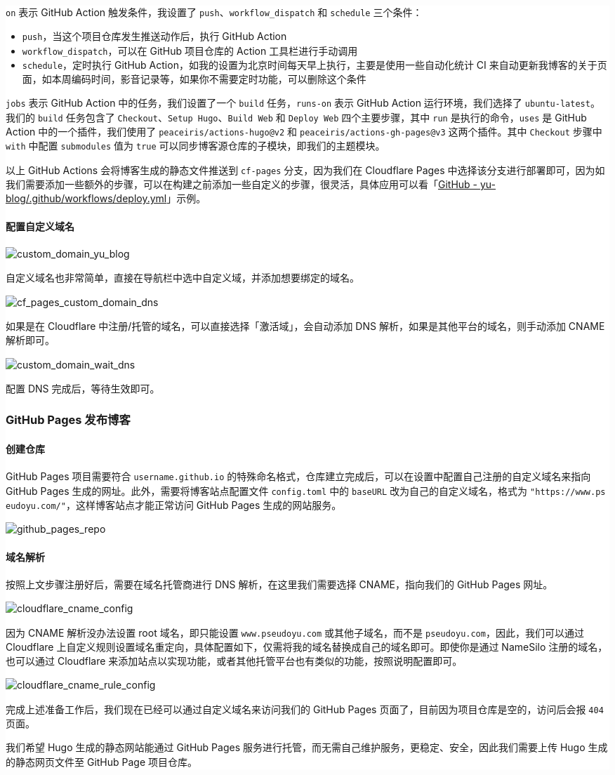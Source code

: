 `on` 表示 GitHub Action 触发条件，我设置了 `push`、`workflow_dispatch` 和 `schedule` 三个条件：

- `push`，当这个项目仓库发生推送动作后，执行 GitHub Action
- `workflow_dispatch`，可以在 GitHub 项目仓库的 Action 工具栏进行手动调用
- `schedule`，定时执行 GitHub Action，如我的设置为北京时间每天早上执行，主要是使用一些自动化统计 CI 来自动更新我博客的关于页面，如本周编码时间，影音记录等，如果你不需要定时功能，可以删除这个条件

`jobs` 表示 GitHub Action 中的任务，我们设置了一个 `build` 任务，`runs-on` 表示 GitHub Action 运行环境，我们选择了 `ubuntu-latest`。我们的 `build` 任务包含了 `Checkout`、`Setup Hugo`、`Build Web` 和 `Deploy Web` 四个主要步骤，其中 `run` 是执行的命令，`uses` 是 GitHub Action 中的一个插件，我们使用了 `peaceiris/actions-hugo@v2` 和 `peaceiris/actions-gh-pages@v3` 这两个插件。其中 `Checkout` 步骤中 `with` 中配置 `submodules` 值为 `true` 可以同步博客源仓库的子模块，即我们的主题模块。

以上 GitHub Actions 会将博客生成的静态文件推送到 `cf-pages` 分支，因为我们在 Cloudflare Pages 中选择该分支进行部署即可，因为如我们需要添加一些额外的步骤，可以在构建之前添加一些自定义的步骤，很灵活，具体应用可以看「[GitHub - yu-blog/.github/workflows/deploy.yml](https://github.com/pseudoyu/yu-blog/blob/master/.github/workflows/deploy.yml)」示例。

#### 配置自定义域名

![custom_domain_yu_blog](https://image.pseudoyu.com/images/custom_domain_yu_blog.png)

自定义域名也非常简单，直接在导航栏中选中自定义域，并添加想要绑定的域名。

![cf_pages_custom_domain_dns](https://image.pseudoyu.com/images/cf_pages_custom_domain_dns.png)

如果是在 Cloudflare 中注册/托管的域名，可以直接选择「激活域」，会自动添加 DNS 解析，如果是其他平台的域名，则手动添加 CNAME 解析即可。

![custom_domain_wait_dns](https://image.pseudoyu.com/images/custom_domain_wait_dns.png)

配置 DNS 完成后，等待生效即可。

### GitHub Pages 发布博客

#### 创建仓库

GitHub Pages 项目需要符合 `username.github.io` 的特殊命名格式，仓库建立完成后，可以在设置中配置自己注册的自定义域名来指向 GitHub Pages 生成的网址。此外，需要将博客站点配置文件 `config.toml` 中的 `baseURL` 改为自己的自定义域名，格式为 `"https://www.pseudoyu.com/"`，这样博客站点才能正常访问 GitHub Pages 生成的网站服务。

![github_pages_repo](https://image.pseudoyu.com/images/github_pages_repo.png)

#### 域名解析

按照上文步骤注册好后，需要在域名托管商进行 DNS 解析，在这里我们需要选择 CNAME，指向我们的 GitHub Pages 网址。

![cloudflare_cname_config](https://image.pseudoyu.com/images/cloudflare_cname_config.png)

因为 CNAME 解析没办法设置 root 域名，即只能设置 `www.pseudoyu.com` 或其他子域名，而不是 `pseudoyu.com`，因此，我们可以通过 Cloudflare 上自定义规则设置域名重定向，具体配置如下，仅需将我的域名替换成自己的域名即可。即使你是通过 NameSilo 注册的域名，也可以通过 Cloudflare 来添加站点以实现功能，或者其他托管平台也有类似的功能，按照说明配置即可。

![cloudflare_cname_rule_config](https://image.pseudoyu.com/images/cloudflare_cname_rule_config.png)

完成上述准备工作后，我们现在已经可以通过自定义域名来访问我们的 GitHub Pages 页面了，目前因为项目仓库是空的，访问后会报 `404` 页面。

我们希望 Hugo 生成的静态网站能通过 GitHub Pages 服务进行托管，而无需自己维护服务，更稳定、安全，因此我们需要上传 Hugo 生成的静态网页文件至 GitHub Page 项目仓库。
